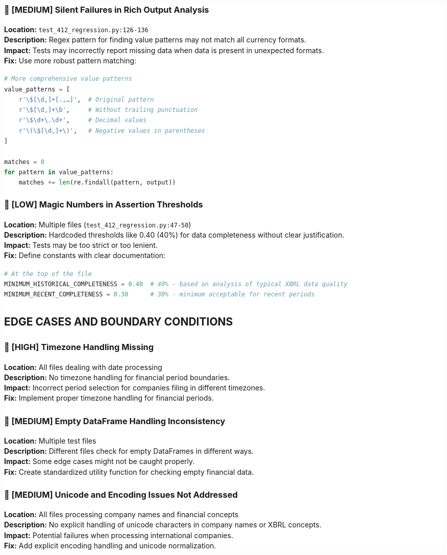 ### 🐛 [MEDIUM] Silent Failures in Rich Output Analysis
**Location:** `test_412_regression.py:126-136`  
**Description:** Regex pattern for finding value patterns may not match all currency formats.  
**Impact:** Tests may incorrectly report missing data when data is present in unexpected formats.  
**Fix:** Use more robust pattern matching:
```python
# More comprehensive value patterns
value_patterns = [
    r'\$[\d,]+[.,…]',  # Original pattern
    r'\$[\d,]+\b',     # Without trailing punctuation
    r'\$\d+\.\d+',     # Decimal values
    r'\(\$[\d,]+\)',   # Negative values in parentheses
]

matches = 0
for pattern in value_patterns:
    matches += len(re.findall(pattern, output))
```

### 🐛 [LOW] Magic Numbers in Assertion Thresholds
**Location:** Multiple files (`test_412_regression.py:47-50`)  
**Description:** Hardcoded thresholds like 0.40 (40%) for data completeness without clear justification.  
**Impact:** Tests may be too strict or too lenient.  
**Fix:** Define constants with clear documentation:
```python
# At the top of the file
MINIMUM_HISTORICAL_COMPLETENESS = 0.40  # 40% - based on analysis of typical XBRL data quality
MINIMUM_RECENT_COMPLETENESS = 0.30      # 30% - minimum acceptable for recent periods
```

## EDGE CASES AND BOUNDARY CONDITIONS

### 🐛 [HIGH] Timezone Handling Missing
**Location:** All files dealing with date processing  
**Description:** No timezone handling for financial period boundaries.  
**Impact:** Incorrect period selection for companies filing in different timezones.  
**Fix:** Implement proper timezone handling for financial periods.

### 🐛 [MEDIUM] Empty DataFrame Handling Inconsistency
**Location:** Multiple test files  
**Description:** Different files check for empty DataFrames in different ways.  
**Impact:** Some edge cases might not be caught properly.  
**Fix:** Create standardized utility function for checking empty financial data.

### 🐛 [MEDIUM] Unicode and Encoding Issues Not Addressed
**Location:** All files processing company names and financial concepts  
**Description:** No explicit handling of unicode characters in company names or XBRL concepts.  
**Impact:** Potential failures when processing international companies.  
**Fix:** Add explicit encoding handling and unicode normalization.
